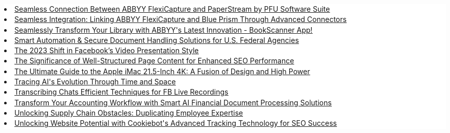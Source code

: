 <li><a href="https://solve-latest.techidaily.com/seamless-connection-between-abbyy-flexicapture-and-paperstream-by-pfu-software-suite/"><u>Seamless Connection Between ABBYY FlexiCapture and PaperStream by PFU Software Suite</u></a></li>
<li><a href="https://solve-latest.techidaily.com/seamless-integration-linking-abbyy-flexicapture-and-blue-prism-through-advanced-connectors/"><u>Seamless Integration: Linking ABBYY FlexiCapture and Blue Prism Through Advanced Connectors</u></a></li>
<li><a href="https://solve-latest.techidaily.com/seamlessly-transform-your-library-with-abbyys-latest-innovation-bookscanner-app/"><u>Seamlessly Transform Your Library with ABBYY's Latest Innovation - BookScanner App!</u></a></li>
<li><a href="https://solve-latest.techidaily.com/smart-automation-and-secure-document-handling-solutions-for-us-federal-agencies/"><u>Smart Automation & Secure Document Handling Solutions for U.S. Federal Agencies</u></a></li>
<li><a href="https://facebook-videos.techidaily.com/the-2023-shift-in-facebooks-video-presentation-style/"><u>The 2023 Shift in Facebook’s Video Presentation Style</u></a></li>
<li><a href="https://solve-latest.techidaily.com/the-significance-of-well-structured-page-content-for-enhanced-seo-performance/"><u>The Significance of Well-Structured Page Content for Enhanced SEO Performance</u></a></li>
<li><a href="https://blog-min.techidaily.com/the-ultimate-guide-to-the-apple-imac-215-inch-4k-a-fusion-of-design-and-high-power/"><u>The Ultimate Guide to the Apple iMac 21.5-Inch 4K: A Fusion of Design and High Power</u></a></li>
<li><a href="https://tech-savvy.techidaily.com/tracing-ais-evolution-through-time-and-space/"><u>Tracing AI's Evolution Through Time and Space</u></a></li>
<li><a href="https://facebook-video-files.techidaily.com/transcribing-chats-efficient-techniques-for-fb-live-recordings/"><u>Transcribing Chats  Efficient Techniques for FB Live Recordings</u></a></li>
<li><a href="https://solve-latest.techidaily.com/transform-your-accounting-workflow-with-smart-ai-financial-document-processing-solutions/"><u>Transform Your Accounting Workflow with Smart AI Financial Document Processing Solutions</u></a></li>
<li><a href="https://solve-latest.techidaily.com/unlocking-supply-chain-obstacles-duplicating-employee-expertise/"><u>Unlocking Supply Chain Obstacles: Duplicating Employee Expertise</u></a></li>
<li><a href="https://solve-latest.techidaily.com/unlocking-website-potential-with-cookiebots-advanced-tracking-technology-for-seo-success/"><u>Unlocking Website Potential with Cookiebot's Advanced Tracking Technology for SEO Success</u></a></li>
</ul></div>

